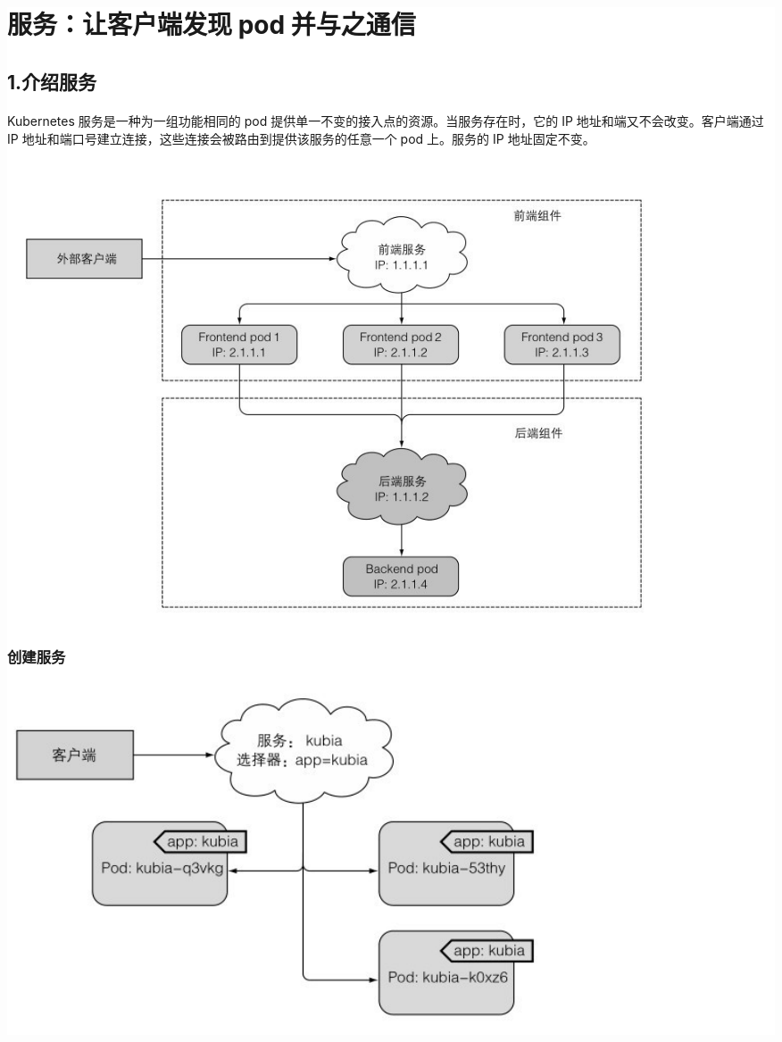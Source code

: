 # 服务：让客户端发现 pod 并与之通信

## 1.介绍服务

Kubernetes 服务是⼀种为⼀组功能相同的 pod 提供单⼀不变的接⼊点的资源。当服务存在时，它的 IP 地址和端⼜不会改变。客户端通过 IP 地址和端口号建⽴连接，这些连接会被路由到提供该服务的任意⼀个 pod 上。服务的 IP 地址固定不变。

![connect pod via service](../../picture/service.png)

### 创建服务

![labels selector decide which service pod belongs to](../../picture/labelsSelector.png)
